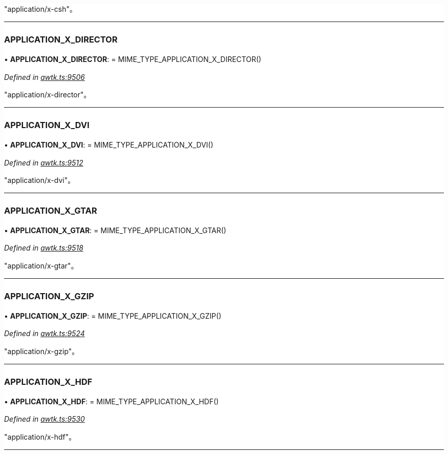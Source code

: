 "application/x-csh"。

___

###  APPLICATION_X_DIRECTOR

• **APPLICATION_X_DIRECTOR**: =  MIME_TYPE_APPLICATION_X_DIRECTOR()

*Defined in [awtk.ts:9506](https://github.com/zlgopen/awtk-binding/blob/5d4a8e9/tools/code_gen/js/output/awtk.ts#L9506)*

"application/x-director"。

___

###  APPLICATION_X_DVI

• **APPLICATION_X_DVI**: =  MIME_TYPE_APPLICATION_X_DVI()

*Defined in [awtk.ts:9512](https://github.com/zlgopen/awtk-binding/blob/5d4a8e9/tools/code_gen/js/output/awtk.ts#L9512)*

"application/x-dvi"。

___

###  APPLICATION_X_GTAR

• **APPLICATION_X_GTAR**: =  MIME_TYPE_APPLICATION_X_GTAR()

*Defined in [awtk.ts:9518](https://github.com/zlgopen/awtk-binding/blob/5d4a8e9/tools/code_gen/js/output/awtk.ts#L9518)*

"application/x-gtar"。

___

###  APPLICATION_X_GZIP

• **APPLICATION_X_GZIP**: =  MIME_TYPE_APPLICATION_X_GZIP()

*Defined in [awtk.ts:9524](https://github.com/zlgopen/awtk-binding/blob/5d4a8e9/tools/code_gen/js/output/awtk.ts#L9524)*

"application/x-gzip"。

___

###  APPLICATION_X_HDF

• **APPLICATION_X_HDF**: =  MIME_TYPE_APPLICATION_X_HDF()

*Defined in [awtk.ts:9530](https://github.com/zlgopen/awtk-binding/blob/5d4a8e9/tools/code_gen/js/output/awtk.ts#L9530)*

"application/x-hdf"。

___

